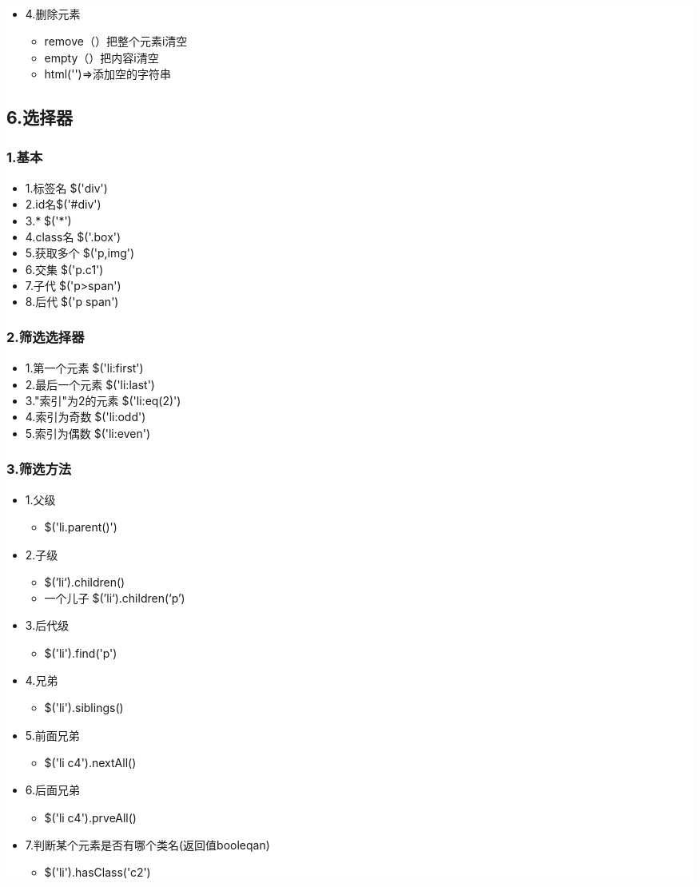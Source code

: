 - 4.删除元素

	- remove（）把整个元素i清空
	- empty（）把内容i清空
	- html('')=>添加空的字符串

## 6.选择器

### 1.基本

- 1.标签名 $('div')
- 2.id名$('#div')
- 3.* $('*')
- 4.class名 $('.box')
- 5.获取多个 $('p,img')
- 6.交集 $('p.c1')
- 7.子代 $('p>span')
- 8.后代 $('p span')

### 2.筛选选择器

- 1.第一个元素 $('li:first')
- 2.最后一个元素 $('li:last')
- 3."索引"为2的元素 $('li:eq(2)')
- 4.索引为奇数 $('li:odd')
- 5.索引为偶数 $('li:even')

### 3.筛选方法

- 1.父级 

	- $('li.parent()')

- 2.子级

	- $(’li‘).children()
	- 一个儿子 $(’li‘).children(‘p’)

- 3.后代级

	- $('li').find('p')

- 4.兄弟

	- $('li').siblings()

- 5.前面兄弟

	- $('li c4').nextAll()

- 6.后面兄弟

	- $('li c4').prveAll()

- 7.判断某个元素是否有哪个类名(返回值booleqan)

	-  $('li').hasClass('c2')   
